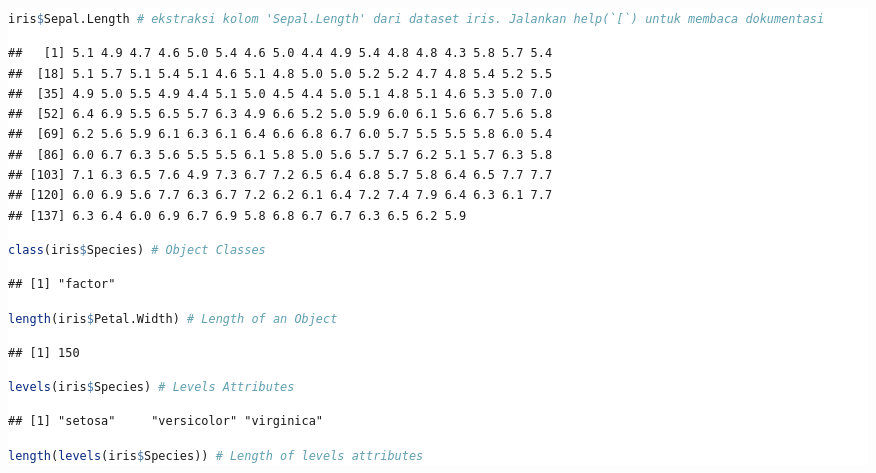 ``` r
iris$Sepal.Length # ekstraksi kolom 'Sepal.Length' dari dataset iris. Jalankan help(`[`) untuk membaca dokumentasi
```

    ##   [1] 5.1 4.9 4.7 4.6 5.0 5.4 4.6 5.0 4.4 4.9 5.4 4.8 4.8 4.3 5.8 5.7 5.4
    ##  [18] 5.1 5.7 5.1 5.4 5.1 4.6 5.1 4.8 5.0 5.0 5.2 5.2 4.7 4.8 5.4 5.2 5.5
    ##  [35] 4.9 5.0 5.5 4.9 4.4 5.1 5.0 4.5 4.4 5.0 5.1 4.8 5.1 4.6 5.3 5.0 7.0
    ##  [52] 6.4 6.9 5.5 6.5 5.7 6.3 4.9 6.6 5.2 5.0 5.9 6.0 6.1 5.6 6.7 5.6 5.8
    ##  [69] 6.2 5.6 5.9 6.1 6.3 6.1 6.4 6.6 6.8 6.7 6.0 5.7 5.5 5.5 5.8 6.0 5.4
    ##  [86] 6.0 6.7 6.3 5.6 5.5 5.5 6.1 5.8 5.0 5.6 5.7 5.7 6.2 5.1 5.7 6.3 5.8
    ## [103] 7.1 6.3 6.5 7.6 4.9 7.3 6.7 7.2 6.5 6.4 6.8 5.7 5.8 6.4 6.5 7.7 7.7
    ## [120] 6.0 6.9 5.6 7.7 6.3 6.7 7.2 6.2 6.1 6.4 7.2 7.4 7.9 6.4 6.3 6.1 7.7
    ## [137] 6.3 6.4 6.0 6.9 6.7 6.9 5.8 6.8 6.7 6.7 6.3 6.5 6.2 5.9

``` r
class(iris$Species) # Object Classes
```

    ## [1] "factor"

``` r
length(iris$Petal.Width) # Length of an Object
```

    ## [1] 150

``` r
levels(iris$Species) # Levels Attributes
```

    ## [1] "setosa"     "versicolor" "virginica"

``` r
length(levels(iris$Species)) # Length of levels attributes
```

